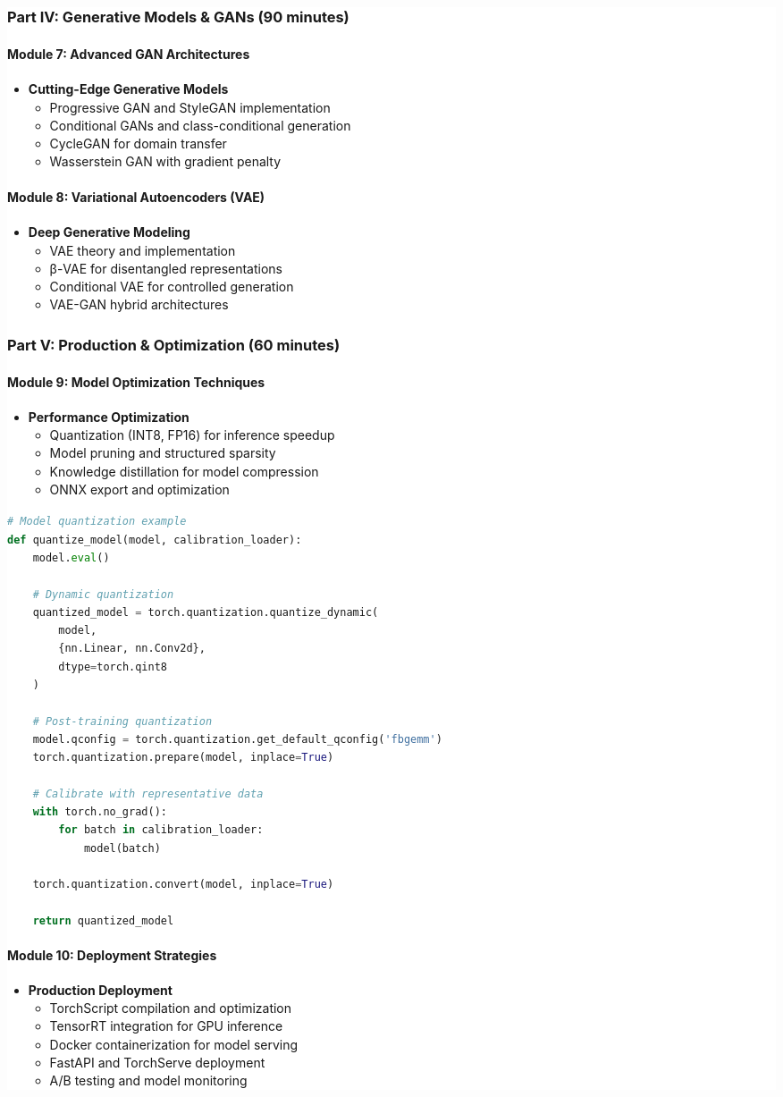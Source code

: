 ### Part IV: Generative Models & GANs (90 minutes)

#### Module 7: Advanced GAN Architectures
- **Cutting-Edge Generative Models**
  * Progressive GAN and StyleGAN implementation
  * Conditional GANs and class-conditional generation
  * CycleGAN for domain transfer
  * Wasserstein GAN with gradient penalty

#### Module 8: Variational Autoencoders (VAE)
- **Deep Generative Modeling**
  * VAE theory and implementation
  * β-VAE for disentangled representations
  * Conditional VAE for controlled generation
  * VAE-GAN hybrid architectures

### Part V: Production & Optimization (60 minutes)

#### Module 9: Model Optimization Techniques
- **Performance Optimization**
  * Quantization (INT8, FP16) for inference speedup
  * Model pruning and structured sparsity
  * Knowledge distillation for model compression
  * ONNX export and optimization

```python
# Model quantization example
def quantize_model(model, calibration_loader):
    model.eval()
    
    # Dynamic quantization
    quantized_model = torch.quantization.quantize_dynamic(
        model, 
        {nn.Linear, nn.Conv2d}, 
        dtype=torch.qint8
    )
    
    # Post-training quantization
    model.qconfig = torch.quantization.get_default_qconfig('fbgemm')
    torch.quantization.prepare(model, inplace=True)
    
    # Calibrate with representative data
    with torch.no_grad():
        for batch in calibration_loader:
            model(batch)
    
    torch.quantization.convert(model, inplace=True)
    
    return quantized_model
```

#### Module 10: Deployment Strategies
- **Production Deployment**
  * TorchScript compilation and optimization
  * TensorRT integration for GPU inference
  * Docker containerization for model serving
  * FastAPI and TorchServe deployment
  * A/B testing and model monitoring
